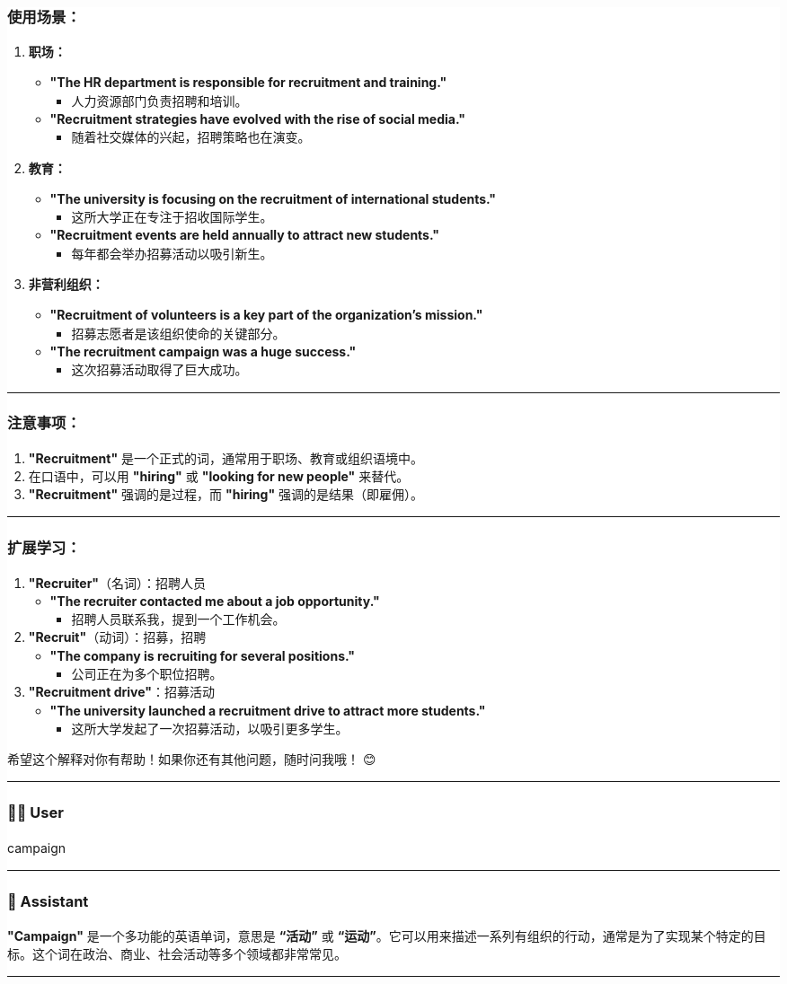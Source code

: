 
### **使用场景：**
1. **职场：**
   - **"The HR department is responsible for recruitment and training."**
     - 人力资源部门负责招聘和培训。
   - **"Recruitment strategies have evolved with the rise of social media."**
     - 随着社交媒体的兴起，招聘策略也在演变。

2. **教育：**
   - **"The university is focusing on the recruitment of international students."**
     - 这所大学正在专注于招收国际学生。
   - **"Recruitment events are held annually to attract new students."**
     - 每年都会举办招募活动以吸引新生。

3. **非营利组织：**
   - **"Recruitment of volunteers is a key part of the organization’s mission."**
     - 招募志愿者是该组织使命的关键部分。
   - **"The recruitment campaign was a huge success."**
     - 这次招募活动取得了巨大成功。

---

### **注意事项：**
1. **"Recruitment"** 是一个正式的词，通常用于职场、教育或组织语境中。
2. 在口语中，可以用 **"hiring"** 或 **"looking for new people"** 来替代。
3. **"Recruitment"** 强调的是过程，而 **"hiring"** 强调的是结果（即雇佣）。

---

### **扩展学习：**
1. **"Recruiter"**（名词）：招聘人员
   - **"The recruiter contacted me about a job opportunity."**
     - 招聘人员联系我，提到一个工作机会。
2. **"Recruit"**（动词）：招募，招聘
   - **"The company is recruiting for several positions."**
     - 公司正在为多个职位招聘。
3. **"Recruitment drive"**：招募活动
   - **"The university launched a recruitment drive to attract more students."**
     - 这所大学发起了一次招募活动，以吸引更多学生。

希望这个解释对你有帮助！如果你还有其他问题，随时问我哦！ 😊

---

### 🧑‍💻 User

 campaign

---

### 🤖 Assistant

**"Campaign"** 是一个多功能的英语单词，意思是 **“活动”** 或 **“运动”**。它可以用来描述一系列有组织的行动，通常是为了实现某个特定的目标。这个词在政治、商业、社会活动等多个领域都非常常见。

---